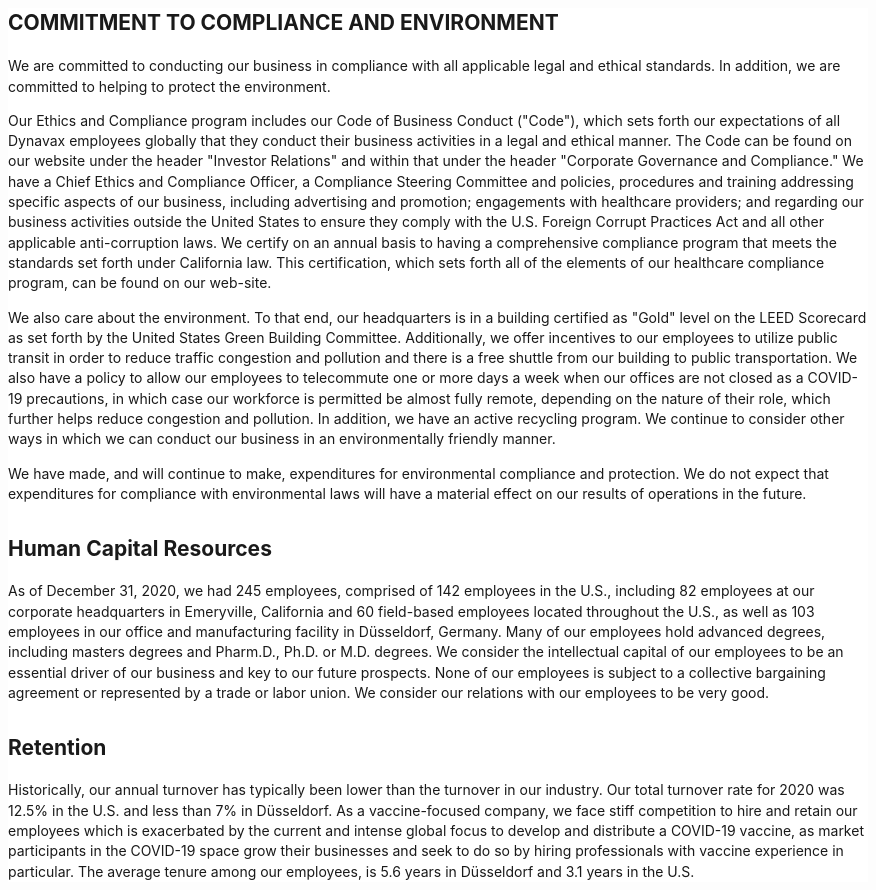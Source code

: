 COMMITMENT TO COMPLIANCE AND ENVIRONMENT
----------------------------------------

We are committed to conducting our business in compliance with all applicable legal and ethical standards. In addition, we are committed to helping to protect the environment.

Our Ethics and Compliance program includes our Code of Business Conduct ("Code"), which sets forth our expectations of all Dynavax employees globally that they conduct their business activities in a legal and ethical manner. The Code can be found on our website under the header "Investor Relations" and within that under the header "Corporate Governance and Compliance." We have a Chief Ethics and Compliance Officer, a Compliance Steering Committee and policies, procedures and training addressing specific aspects of our business, including advertising and promotion; engagements with healthcare providers; and regarding our business activities outside the United States to ensure they comply with the U.S. Foreign Corrupt Practices Act and all other applicable anti-corruption laws. We certify on an annual basis to having a comprehensive compliance program that meets the standards set forth under California law. This certification, which sets forth all of the elements of our healthcare compliance program, can be found on our web-site.

We also care about the environment. To that end, our headquarters is in a building certified as "Gold" level on the LEED Scorecard as set forth by the United States Green Building Committee. Additionally, we offer incentives to our employees to utilize public transit in order to reduce traffic congestion and pollution and there is a free shuttle from our building to public transportation. We also have a policy to allow our employees to telecommute one or more days a week when our offices are not closed as a COVID-19 precautions, in which case our workforce is permitted be almost fully remote, depending on the nature of their role, which further helps reduce congestion and pollution. In addition, we have an active recycling program. We continue to consider other ways in which we can conduct our business in an environmentally friendly manner.

We have made, and will continue to make, expenditures for environmental compliance and protection. We do not expect that expenditures for compliance with environmental laws will have a material effect on our results of operations in the future.

Human Capital Resources
-----------------------

As of December 31, 2020, we had 245 employees, comprised of 142 employees in the U.S., including 82 employees at our corporate headquarters in Emeryville, California and 60 field-based employees located throughout the U.S., as well as 103 employees in our office and manufacturing facility in Düsseldorf, Germany. Many of our employees hold advanced degrees, including masters degrees and Pharm.D., Ph.D. or M.D. degrees. We consider the intellectual capital of our employees to be an essential driver of our business and key to our future prospects. None of our employees is subject to a collective bargaining agreement or represented by a trade or labor union. We consider our relations with our employees to be very good.

Retention
---------

Historically, our annual turnover has typically been lower than the turnover in our industry. Our total turnover rate for 2020 was 12.5% in the U.S. and less than 7% in Düsseldorf. As a vaccine-focused company, we face stiff competition to hire and retain our employees which is exacerbated by the current and intense global focus to develop and distribute a COVID-19 vaccine, as market participants in the COVID-19 space grow their businesses and seek to do so by hiring professionals with vaccine experience in particular. The average tenure among our employees, is 5.6 years in Düsseldorf and 3.1 years in the U.S.
